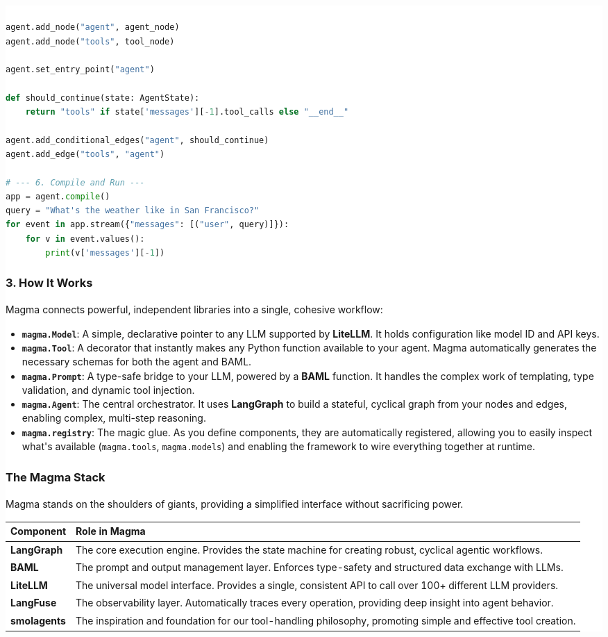 ```python

agent.add_node("agent", agent_node)
agent.add_node("tools", tool_node)

agent.set_entry_point("agent")

def should_continue(state: AgentState):
    return "tools" if state['messages'][-1].tool_calls else "__end__"

agent.add_conditional_edges("agent", should_continue)
agent.add_edge("tools", "agent")

# --- 6. Compile and Run ---
app = agent.compile()
query = "What's the weather like in San Francisco?"
for event in app.stream({"messages": [("user", query)]}):
    for v in event.values():
        print(v['messages'][-1])
```

### 3. How It Works

Magma connects powerful, independent libraries into a single, cohesive workflow:

*   **`magma.Model`**: A simple, declarative pointer to any LLM supported by **LiteLLM**. It holds configuration like model ID and API keys.
*   **`magma.Tool`**: A decorator that instantly makes any Python function available to your agent. Magma automatically generates the necessary schemas for both the agent and BAML.
*   **`magma.Prompt`**: A type-safe bridge to your LLM, powered by a **BAML** function. It handles the complex work of templating, type validation, and dynamic tool injection.
*   **`magma.Agent`**: The central orchestrator. It uses **LangGraph** to build a stateful, cyclical graph from your nodes and edges, enabling complex, multi-step reasoning.
*   **`magma.registry`**: The magic glue. As you define components, they are automatically registered, allowing you to easily inspect what's available (`magma.tools`, `magma.models`) and enabling the framework to wire everything together at runtime.

### The Magma Stack

Magma stands on the shoulders of giants, providing a simplified interface without sacrificing power.

| Component | Role in Magma |
| :--- | :--- |
| **LangGraph** | The core execution engine. Provides the state machine for creating robust, cyclical agentic workflows. |
| **BAML** | The prompt and output management layer. Enforces type-safety and structured data exchange with LLMs. |
| **LiteLLM** | The universal model interface. Provides a single, consistent API to call over 100+ different LLM providers. |
| **LangFuse** | The observability layer. Automatically traces every operation, providing deep insight into agent behavior. |
| **smolagents** | The inspiration and foundation for our tool-handling philosophy, promoting simple and effective tool creation. |
